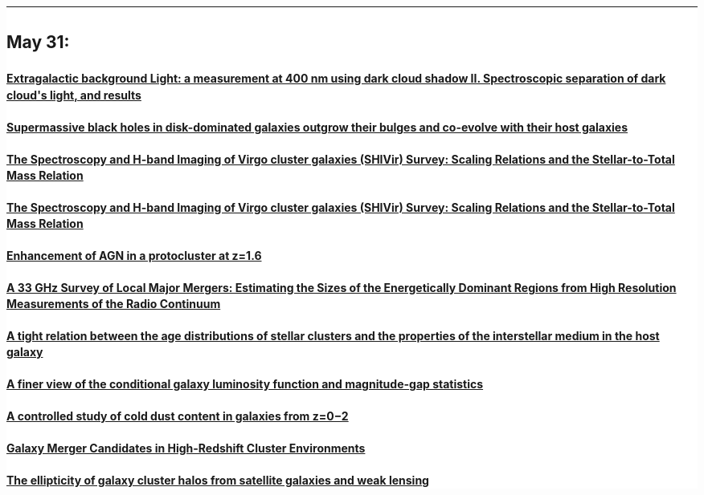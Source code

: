 -----

## May 31:

#### [Extragalactic background Light: a measurement at 400 nm using dark cloud shadow II. Spectroscopic separation of dark cloud's light, and results](https://arxiv.org/abs/1705.10790)

#### [Supermassive black holes in disk-dominated galaxies outgrow their bulges and co-evolve with their host galaxies](https://arxiv.org/abs/1705.10793)

#### [The Spectroscopy and H-band Imaging of Virgo cluster galaxies (SHIVir) Survey: Scaling Relations and the Stellar-to-Total Mass Relation](https://arxiv.org/abs/1705.10794)

#### [The Spectroscopy and H-band Imaging of Virgo cluster galaxies (SHIVir) Survey: Scaling Relations and the Stellar-to-Total Mass Relation](https://arxiv.org/abs/1705.10794)

#### [Enhancement of AGN in a protocluster at z=1.6](https://arxiv.org/abs/1705.10799)

#### [A 33 GHz Survey of Local Major Mergers: Estimating the Sizes of the Energetically Dominant Regions from High Resolution Measurements of the Radio Continuum](https://arxiv.org/abs/1705.10801)

#### [A tight relation between the age distributions of stellar clusters and the properties of the interstellar medium in the host galaxy](https://arxiv.org/abs/1705.10803)

#### [A finer view of the conditional galaxy luminosity function and magnitude-gap statistics](https://arxiv.org/abs/1705.10808)

#### [A controlled study of cold dust content in galaxies from z=0−2](https://arxiv.org/abs/1705.10846)

#### [Galaxy Merger Candidates in High-Redshift Cluster Environments](https://arxiv.org/abs/1705.10849)

#### [The ellipticity of galaxy cluster halos from satellite galaxies and weak lensing](https://arxiv.org/abs/1705.11167)
